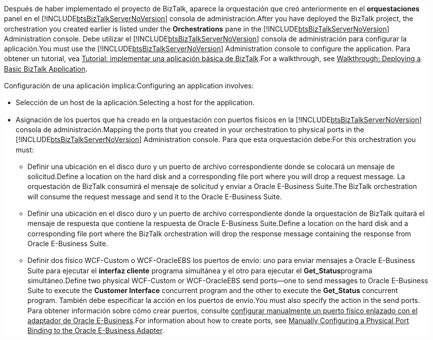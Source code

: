  <span data-ttu-id="a7e47-285">Después de haber implementado el proyecto de BizTalk, aparece la orquestación que creó anteriormente en el **orquestaciones** panel en el [!INCLUDE[btsBizTalkServerNoVersion](../../includes/btsbiztalkservernoversion-md.md)] consola de administración.</span><span class="sxs-lookup"><span data-stu-id="a7e47-285">After you have deployed the BizTalk project, the orchestration you created earlier is listed under the **Orchestrations** pane in the [!INCLUDE[btsBizTalkServerNoVersion](../../includes/btsbiztalkservernoversion-md.md)] Administration console.</span></span> <span data-ttu-id="a7e47-286">Debe utilizar el [!INCLUDE[btsBizTalkServerNoVersion](../../includes/btsbiztalkservernoversion-md.md)] consola de administración para configurar la aplicación.</span><span class="sxs-lookup"><span data-stu-id="a7e47-286">You must use the [!INCLUDE[btsBizTalkServerNoVersion](../../includes/btsbiztalkservernoversion-md.md)] Administration console to configure the application.</span></span> <span data-ttu-id="a7e47-287">Para obtener un tutorial, vea [Tutorial: implementar una aplicación básica de BizTalk](Walkthrough:%20Deploying%20a%20Basic%20BizTalk%20Application.md).</span><span class="sxs-lookup"><span data-stu-id="a7e47-287">For a walkthrough, see [Walkthrough: Deploying a Basic BizTalk Application](Walkthrough:%20Deploying%20a%20Basic%20BizTalk%20Application.md).</span></span>  
  
 <span data-ttu-id="a7e47-288">Configuración de una aplicación implica:</span><span class="sxs-lookup"><span data-stu-id="a7e47-288">Configuring an application involves:</span></span>  
  
-   <span data-ttu-id="a7e47-289">Selección de un host de la aplicación.</span><span class="sxs-lookup"><span data-stu-id="a7e47-289">Selecting a host for the application.</span></span>  
  
-   <span data-ttu-id="a7e47-290">Asignación de los puertos que ha creado en la orquestación con puertos físicos en la [!INCLUDE[btsBizTalkServerNoVersion](../../includes/btsbiztalkservernoversion-md.md)] consola de administración.</span><span class="sxs-lookup"><span data-stu-id="a7e47-290">Mapping the ports that you created in your orchestration to physical ports in the [!INCLUDE[btsBizTalkServerNoVersion](../../includes/btsbiztalkservernoversion-md.md)] Administration console.</span></span> <span data-ttu-id="a7e47-291">Para que esta orquestación debe:</span><span class="sxs-lookup"><span data-stu-id="a7e47-291">For this orchestration you must:</span></span>  
  
    -   <span data-ttu-id="a7e47-292">Definir una ubicación en el disco duro y un puerto de archivo correspondiente donde se colocará un mensaje de solicitud.</span><span class="sxs-lookup"><span data-stu-id="a7e47-292">Define a location on the hard disk and a corresponding file port where you will drop a request message.</span></span> <span data-ttu-id="a7e47-293">La orquestación de BizTalk consumirá el mensaje de solicitud y enviar a Oracle E-Business Suite.</span><span class="sxs-lookup"><span data-stu-id="a7e47-293">The BizTalk orchestration will consume the request message and send it to the Oracle E-Business Suite.</span></span>  
  
    -   <span data-ttu-id="a7e47-294">Definir una ubicación en el disco duro y un puerto de archivo correspondiente donde la orquestación de BizTalk quitará el mensaje de respuesta que contiene la respuesta de Oracle E-Business Suite.</span><span class="sxs-lookup"><span data-stu-id="a7e47-294">Define a location on the hard disk and a corresponding file port where the BizTalk orchestration will drop the response message containing the response from Oracle E-Business Suite.</span></span>  
  
    -   <span data-ttu-id="a7e47-295">Definir dos físico WCF-Custom o WCF-OracleEBS los puertos de envío: uno para enviar mensajes a Oracle E-Business Suite para ejecutar el **interfaz cliente** programa simultánea y el otro para ejecutar el **Get_Status**programa simultáneo.</span><span class="sxs-lookup"><span data-stu-id="a7e47-295">Define two physical WCF-Custom or WCF-OracleEBS send ports—one to send messages to Oracle E-Business Suite to execute the **Customer Interface** concurrent program and the other to execute the **Get_Status** concurrent program.</span></span> <span data-ttu-id="a7e47-296">También debe especificar la acción en los puertos de envío.</span><span class="sxs-lookup"><span data-stu-id="a7e47-296">You must also specify the action in the send ports.</span></span> <span data-ttu-id="a7e47-297">Para obtener información sobre cómo crear puertos, consulte [configurar manualmente un puerto físico enlazado con el adaptador de Oracle E-Business](../../adapters-and-accelerators/adapter-oracle-ebs/manually-configure-a-physical-port-binding-to-the-oracle-e-business-adapter.md).</span><span class="sxs-lookup"><span data-stu-id="a7e47-297">For information about how to create ports, see [Manually Configuring a Physical Port Binding to the Oracle E-Business Adapter](../../adapters-and-accelerators/adapter-oracle-ebs/manually-configure-a-physical-port-binding-to-the-oracle-e-business-adapter.md).</span></span>  
  